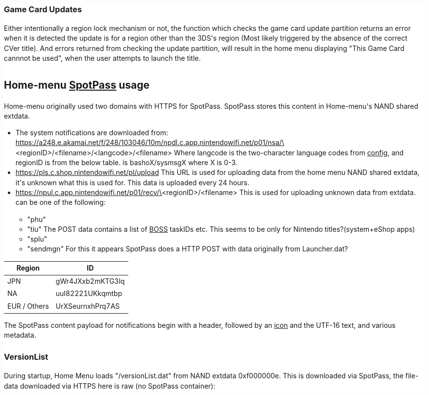 ### Game Card Updates

Either intentionally a region lock mechanism or not, the function which
checks the game card update partition returns an error when it is
detected the update is for a region other than the 3DS's region (Most
likely triggered by the absence of the correct CVer title). And errors
returned from checking the update partition, will result in the home
menu displaying "This Game Card cannnot be used", when the user attempts
to launch the title.

## Home-menu [SpotPass](SpotPass "wikilink") usage

Home-menu originally used two domains with HTTPS for SpotPass. SpotPass
stores this content in Home-menu's NAND shared extdata.

- The system notifications are downloaded from:
  https://a248.e.akamai.net/f/248/103046/10m/npdl.c.app.nintendowifi.net/p01/nsa/\<regionID\>/\<filename\>/\<langcode\>/\<filename\>
  Where langcode is the two-character language codes from
  [config](Config_Savegame#Languages "wikilink"), and regionID is from
  the below table. <filename> is bashoX/sysmsgX where X is 0-3.
- <https://pls.c.shop.nintendowifi.net/pl/upload> This URL is used for
  uploading data from the home menu NAND shared extdata, it's unknown
  what this is used for. This data is uploaded every 24 hours.
- https://npul.c.app.nintendowifi.net/p01/recv/\<regionID\>/\<filename\>
  This is used for uploading unknown data from extdata. <filename> can
  be one of the following:
  - "phu"
  - "tiu" The POST data contains a list of
    [BOSS](BOSS_Services "wikilink") taskIDs etc. This seems to be only
    for Nintendo titles?(system+eShop apps)
  - "splu"
  - "sendmgn" For this it appears SpotPass does a HTTP POST with data
    originally from Launcher.dat?

| Region       | ID               |
|--------------|------------------|
| JPN          | gWr4JXxb2mKTG3lq |
| NA           | uuI82221UKkqmtbp |
| EUR / Others | UrXSeurnxhPrq7AS |

The SpotPass content payload for notifications begin with a header,
followed by an [icon](SMDH "wikilink") and the UTF-16 text, and various
metadata.

### VersionList

During startup, Home Menu loads "/versionList.dat" from NAND extdata
0xf000000e. This is downloaded via SpotPass, the file-data downloaded
via HTTPS here is raw (no SpotPass container):
